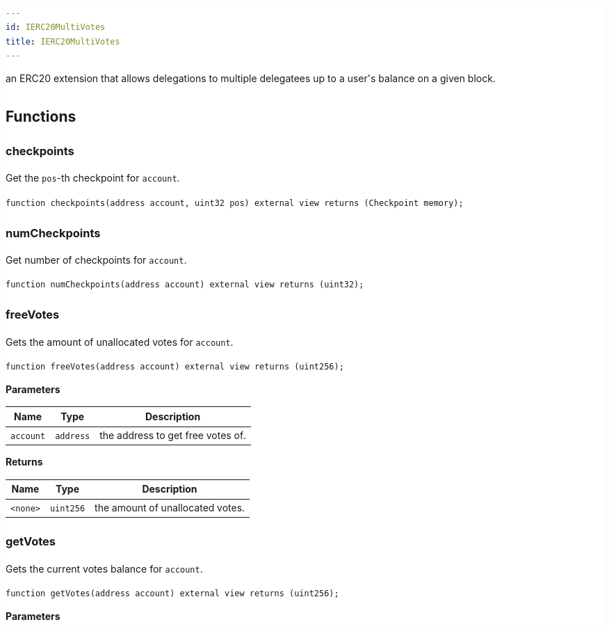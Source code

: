 ```yaml
---
id: IERC20MultiVotes
title: IERC20MultiVotes
---
```


an ERC20 extension that allows delegations to multiple delegatees up to a user's balance on a given block.


## Functions
### checkpoints

Get the `pos`-th checkpoint for `account`.


```solidity
function checkpoints(address account, uint32 pos) external view returns (Checkpoint memory);
```

### numCheckpoints

Get number of checkpoints for `account`.


```solidity
function numCheckpoints(address account) external view returns (uint32);
```

### freeVotes

Gets the amount of unallocated votes for `account`.


```solidity
function freeVotes(address account) external view returns (uint256);
```
**Parameters**

|Name|Type|Description|
|----|----|-----------|
|`account`|`address`|the address to get free votes of.|

**Returns**

|Name|Type|Description|
|----|----|-----------|
|`<none>`|`uint256`|the amount of unallocated votes.|


### getVotes

Gets the current votes balance for `account`.


```solidity
function getVotes(address account) external view returns (uint256);
```
**Parameters**
